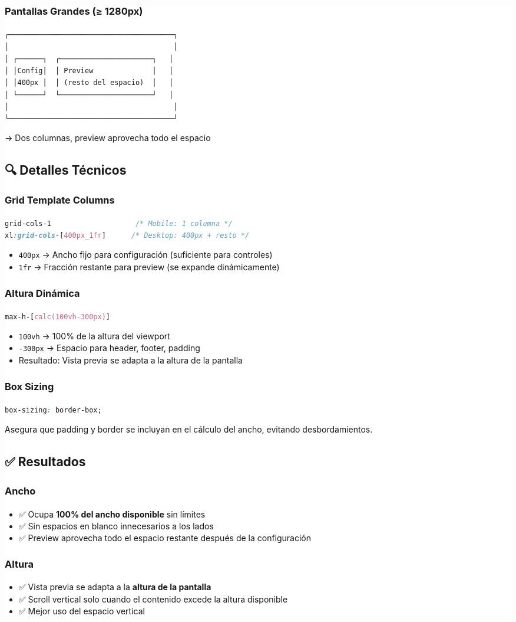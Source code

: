 ### Pantallas Grandes (≥ 1280px)
```
┌───────────────────────────────────────┐
│                                       │
│ ┌──────┐  ┌──────────────────────┐   │
│ │Config│  │ Preview              │   │
│ │400px │  │ (resto del espacio)  │   │
│ └──────┘  └──────────────────────┘   │
│                                       │
└───────────────────────────────────────┘
```
→ Dos columnas, preview aprovecha todo el espacio

## 🔍 Detalles Técnicos

### Grid Template Columns
```css
grid-cols-1                    /* Mobile: 1 columna */
xl:grid-cols-[400px_1fr]      /* Desktop: 400px + resto */
```

- `400px` → Ancho fijo para configuración (suficiente para controles)
- `1fr` → Fracción restante para preview (se expande dinámicamente)

### Altura Dinámica
```css
max-h-[calc(100vh-300px)]
```

- `100vh` → 100% de la altura del viewport
- `-300px` → Espacio para header, footer, padding
- Resultado: Vista previa se adapta a la altura de la pantalla

### Box Sizing
```css
box-sizing: border-box;
```

Asegura que padding y border se incluyan en el cálculo del ancho, evitando desbordamientos.

## ✅ Resultados

### Ancho
- ✅ Ocupa **100% del ancho disponible** sin límites
- ✅ Sin espacios en blanco innecesarios a los lados
- ✅ Preview aprovecha todo el espacio restante después de la configuración

### Altura
- ✅ Vista previa se adapta a la **altura de la pantalla**
- ✅ Scroll vertical solo cuando el contenido excede la altura disponible
- ✅ Mejor uso del espacio vertical
